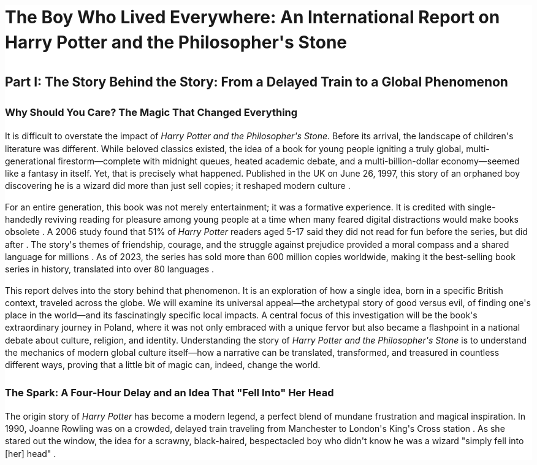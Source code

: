 # The Boy Who Lived Everywhere: An International Report on Harry Potter and the Philosopher's Stone

## Part I: The Story Behind the Story: From a Delayed Train to a Global Phenomenon

### Why Should You Care? The Magic That Changed Everything

It is difficult to overstate the impact of *Harry Potter and the
Philosopher's Stone*. Before its arrival, the landscape of children's
literature was different. While beloved classics existed, the idea of a
book for young people igniting a truly global, multi-generational
firestorm—complete with midnight queues, heated academic debate, and a
multi-billion-dollar economy—seemed like a fantasy in itself. Yet, that
is precisely what happened. Published in the UK on June 26, 1997, this
story of an orphaned boy discovering he is a wizard did more than just
sell copies; it reshaped modern culture .

For an entire generation, this book was not merely entertainment; it was
a formative experience. It is credited with single-handedly reviving
reading for pleasure among young people at a time when many feared
digital distractions would make books obsolete . A 2006 study found that
51% of *Harry Potter* readers aged 5-17 said they did not read for fun
before the series, but did after . The story's themes of friendship,
courage, and the struggle against prejudice provided a moral compass and
a shared language for millions . As of 2023, the series has sold more
than 600 million copies worldwide, making it the best-selling book
series in history, translated into over 80 languages .

This report delves into the story behind that phenomenon. It is an
exploration of how a single idea, born in a specific British context,
traveled across the globe. We will examine its universal appeal—the
archetypal story of good versus evil, of finding one's place in the
world—and its fascinatingly specific local impacts. A central focus of
this investigation will be the book's extraordinary journey in Poland,
where it was not only embraced with a unique fervor but also became a
flashpoint in a national debate about culture, religion, and identity.
Understanding the story of *Harry Potter and the Philosopher's Stone* is
to understand the mechanics of modern global culture itself—how a
narrative can be translated, transformed, and treasured in countless
different ways, proving that a little bit of magic can, indeed, change
the world.

### The Spark: A Four-Hour Delay and an Idea That "Fell Into" Her Head

The origin story of *Harry Potter* has become a modern legend, a perfect
blend of mundane frustration and magical inspiration. In 1990, Joanne
Rowling was on a crowded, delayed train traveling from Manchester to
London's King's Cross station . As she stared out the window, the idea
for a scrawny, black-haired, bespectacled boy who didn't know he was a
wizard "simply fell into \[her\] head" .
